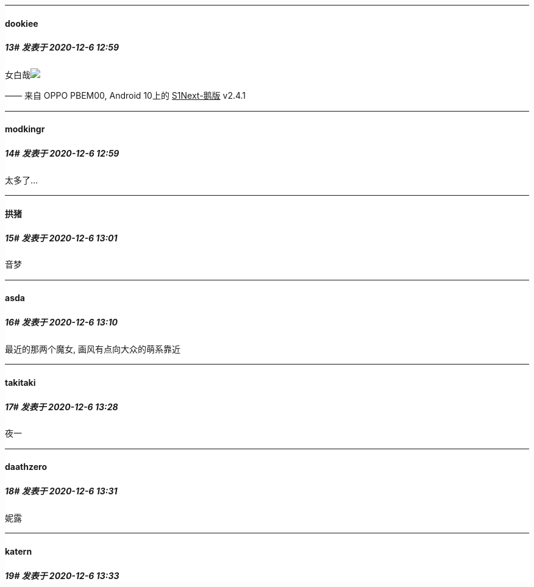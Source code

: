 
-----

####  dookiee  
##### 13#       发表于 2020-12-6 12:59


女白哉<img src="https://static.saraba1st.com/image/smiley/face2017/033.png" referrerpolicy="no-referrer">

—— 来自 OPPO PBEM00, Android 10上的 [S1Next-鹅版](https://github.com/ykrank/S1-Next/releases) v2.4.1


-----

####  modkingr  
##### 14#       发表于 2020-12-6 12:59


 太多了…


-----

####  拱猪  
##### 15#       发表于 2020-12-6 13:01


音梦


-----

####  asda  
##### 16#       发表于 2020-12-6 13:10


最近的那两个魔女, 画风有点向大众的萌系靠近


-----

####  takitaki  
##### 17#       发表于 2020-12-6 13:28


夜一


-----

####  daathzero  
##### 18#       发表于 2020-12-6 13:31


妮露


-----

####  katern  
##### 19#       发表于 2020-12-6 13:33
